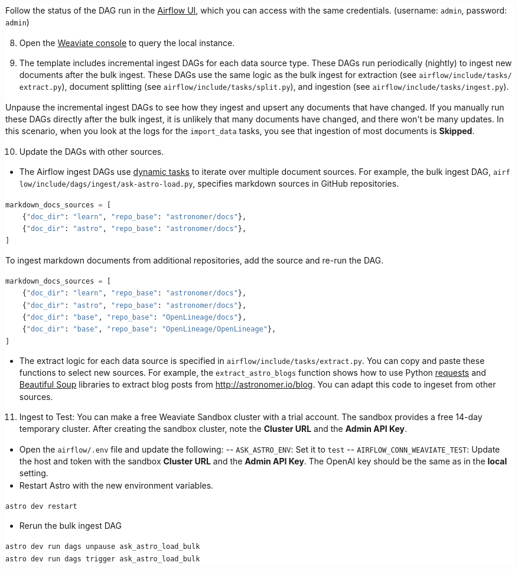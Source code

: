 Follow the status of the DAG run in the [Airflow UI](http://localhost:8080/dags/ask_astro_load_bulk/grid), which you can access with the same credentials. (username: `admin`, password: `admin`)

8. Open the [Weaviate console](https://link.weaviate.io/48TqGKz) to query the local instance.

9. The template includes incremental ingest DAGs for each data source type. These DAGs run periodically (nightly) to ingest new documents after the bulk ingest. These DAGs use the same logic as the bulk ingest for extraction (see `airflow/include/tasks/extract.py`), document splitting (see `airflow/include/tasks/split.py`), and ingestion (see `airflow/include/tasks/ingest.py`).

Unpause the incremental ingest DAGs to see how they ingest and upsert any documents that have changed. If you manually run these DAGs directly after the bulk ingest, it is unlikely that many documents have changed, and there won't be many updates. In this scenario, when you look at the logs for the `import_data` tasks, you see that ingestion of most documents is **Skipped**.

10. Update the DAGs with other sources.
- The Airflow ingest DAGs use [dynamic tasks](https://docs.astronomer.io/learn/dynamic-tasks) to iterate over multiple document sources. For example, the bulk ingest DAG, `airflow/include/dags/ingest/ask-astro-load.py`, specifies markdown sources in GitHub repositories.
```python
markdown_docs_sources = [
    {"doc_dir": "learn", "repo_base": "astronomer/docs"},
    {"doc_dir": "astro", "repo_base": "astronomer/docs"},
]
```

To ingest markdown documents from additional repositories, add the source and re-run the DAG.
```python
markdown_docs_sources = [
    {"doc_dir": "learn", "repo_base": "astronomer/docs"},
    {"doc_dir": "astro", "repo_base": "astronomer/docs"},
    {"doc_dir": "base", "repo_base": "OpenLineage/docs"},
    {"doc_dir": "base", "repo_base": "OpenLineage/OpenLineage"},
]
```

- The extract logic for each data source is specified in `airflow/include/tasks/extract.py`.  You can copy and paste these functions to select new sources.
For example, the `extract_astro_blogs` function shows how to use Python [requests](https://pypi.org/project/requests/) and [Beautiful Soup](https://pypi.org/project/beautifulsoup4/) libraries to extract blog posts from http://astronomer.io/blog. You can adapt this code to ingeset from other sources.

11. Ingest to Test: You can make a free Weaviate Sandbox cluster with a trial account. The sandbox provides a free 14-day temporary cluster. After creating the sandbox cluster, note the **Cluster URL** and the **Admin API Key**.
- Open the `airflow/.env` file and update the following:
-- `ASK_ASTRO_ENV`: Set it to `test`
-- `AIRFLOW_CONN_WEAVIATE_TEST`: Update the host and token with the sandbox **Cluster URL** and the **Admin API Key**. The OpenAI key should be the same as in the **local** setting.
- Restart Astro with the new environment variables.
```bash
astro dev restart
```
- Rerun the bulk ingest DAG
```bash
astro dev run dags unpause ask_astro_load_bulk
astro dev run dags trigger ask_astro_load_bulk
```
